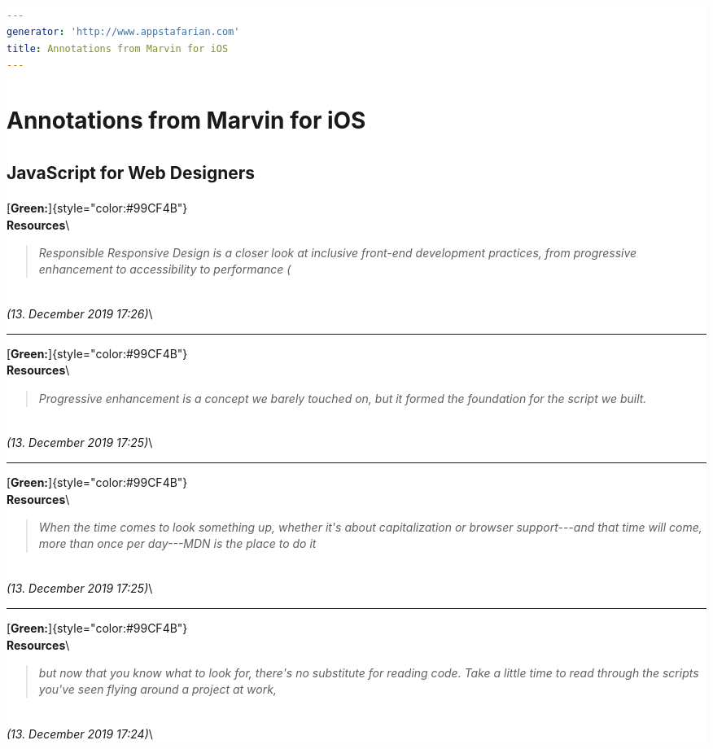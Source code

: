 ```yaml
---
generator: 'http://www.appstafarian.com'
title: Annotations from Marvin for iOS
---
```


Annotations from Marvin for iOS
===============================

JavaScript for Web Designers
----------------------------

[**Green:**]{style="color:#99CF4B"}\
**Resources**\

> *Responsible Responsive Design is a closer look at inclusive front-end
> development practices, from progressive enhancement to accessibility
> to performance (*

\
*(13. December 2019 17:26)*\

------------------------------------------------------------------------

[**Green:**]{style="color:#99CF4B"}\
**Resources**\

> *Progressive enhancement is a concept we barely touched on, but it
> formed the foundation for the script we built.*

\
*(13. December 2019 17:25)*\

------------------------------------------------------------------------

[**Green:**]{style="color:#99CF4B"}\
**Resources**\

> *When the time comes to look something up, whether it's about
> capitalization or browser support---and that time will come, more than
> once per day---MDN is the place to do it*

\
*(13. December 2019 17:25)*\

------------------------------------------------------------------------

[**Green:**]{style="color:#99CF4B"}\
**Resources**\

> *but now that you know what to look for, there's no substitute for
> reading code. Take a little time to read through the scripts you've
> seen flying around a project at work,*

\
*(13. December 2019 17:24)*\
